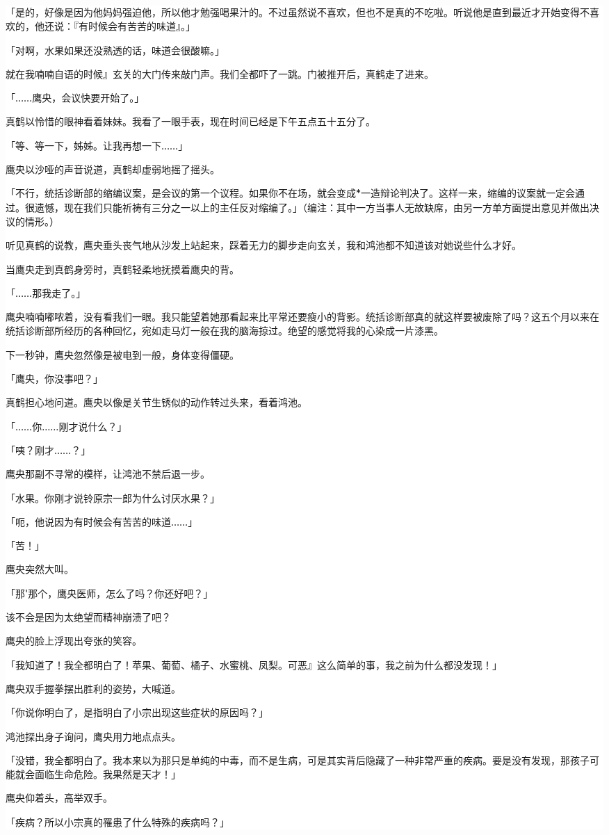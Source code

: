 「是的，好像是因为他妈妈强迫他，所以他才勉强喝果汁的。不过虽然说不喜欢，但也不是真的不吃啦。听说他是直到最近才开始变得不喜欢的，他还说：『有时候会有苦苦的味道』。」

「对啊，水果如果还没熟透的话，味道会很酸嘛。」

就在我喃喃自语的时候』玄关的大门传来敲门声。我们全都吓了一跳。门被推开后，真鹤走了进来。

「……鹰央，会议快要开始了。」

真鹤以怜惜的眼神看着妹妹。我看了一眼手表，现在时间已经是下午五点五十五分了。

「等、等一下，姊姊。让我再想一下……」

鹰央以沙哑的声音说道，真鹤却虚弱地摇了摇头。

「不行，统括诊断部的缩编议案，是会议的第一个议程。如果你不在场，就会变成*一造辩论判决了。这样一来，缩编的议案就一定会通过。很遗憾，现在我们只能祈祷有三分之一以上的主任反对缩编了。」（编注：其中一方当事人无故缺席，由另一方单方面提出意见并做出决议的情形。）

听见真鹤的说教，鹰央垂头丧气地从沙发上站起来，踩着无力的脚步走向玄关，我和鸿池都不知道该对她说些什么才好。

当鹰央走到真鹤身旁时，真鹤轻柔地抚摸着鹰央的背。

「……那我走了。」

鹰央喃喃嘟哝着，没有看我们一眼。我只能望着她那看起来比平常还要瘦小的背影。统括诊断部真的就这样要被废除了吗？这五个月以来在统括诊断部所经历的各种回忆，宛如走马灯一般在我的脑海掠过。绝望的感觉将我的心染成一片漆黑。

下一秒钟，鹰央忽然像是被电到一般，身体变得僵硬。

「鹰央，你没事吧？」

真鹤担心地问道。鹰央以像是关节生锈似的动作转过头来，看着鸿池。

「……你……刚才说什么？」

「咦？刚才……？」

鹰央那副不寻常的模样，让鸿池不禁后退一步。

「水果。你刚才说铃原宗一郎为什么讨厌水果？」

「呃，他说因为有时候会有苦苦的味道……」

「苦！」

鹰央突然大叫。

「那'那个，鹰央医师，怎么了吗？你还好吧？」

该不会是因为太绝望而精神崩溃了吧？

鹰央的脸上浮现出夸张的笑容。

「我知道了！我全都明白了！苹果、葡萄、橘子、水蜜桃、凤梨。可恶』这么简单的事，我之前为什么都没发现！」

鹰央双手握拳摆出胜利的姿势，大喊道。

「你说你明白了，是指明白了小宗出现这些症状的原因吗？」

鸿池探出身子询问，鹰央用力地点点头。

「没错，我全都明白了。我本来以为那只是单纯的中毒，而不是生病，可是其实背后隐藏了一种非常严重的疾病。要是没有发现，那孩子可能就会面临生命危险。我果然是天才！」

鹰央仰着头，高举双手。

「疾病？所以小宗真的罹患了什么特殊的疾病吗？」
